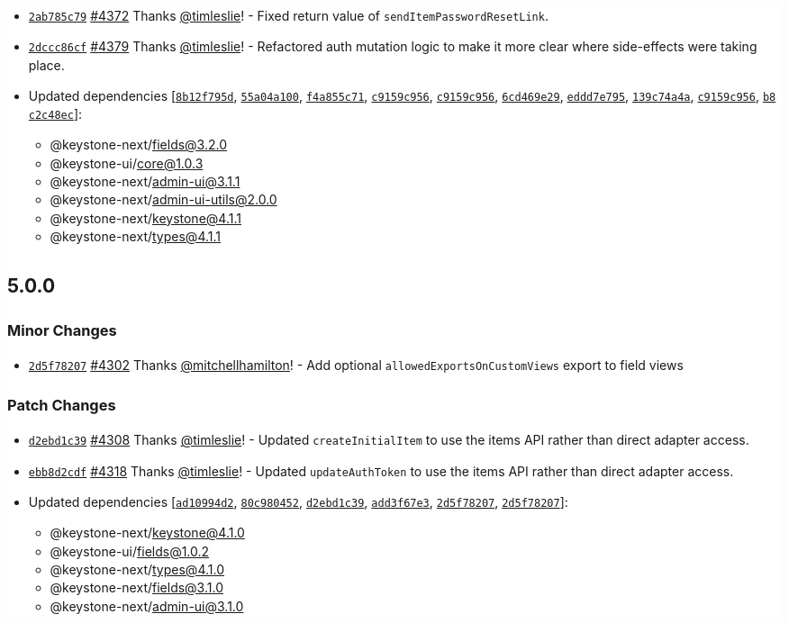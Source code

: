- [`2ab785c79`](https://github.com/keystonejs/keystone/commit/2ab785c793231555ac254b24908ca0e8d1ac7c95) [#4372](https://github.com/keystonejs/keystone/pull/4372) Thanks [@timleslie](https://github.com/timleslie)! - Fixed return value of `sendItemPasswordResetLink`.

* [`2dccc86cf`](https://github.com/keystonejs/keystone/commit/2dccc86cfbdbd1b11f3ad63831e1b08d66a12342) [#4379](https://github.com/keystonejs/keystone/pull/4379) Thanks [@timleslie](https://github.com/timleslie)! - Refactored auth mutation logic to make it more clear where side-effects were taking place.

* Updated dependencies [[`8b12f795d`](https://github.com/keystonejs/keystone/commit/8b12f795d64dc085ca663921aa6826350d234cd0), [`55a04a100`](https://github.com/keystonejs/keystone/commit/55a04a1004b7f15fcd41b4935d74fd1847c9deeb), [`f4a855c71`](https://github.com/keystonejs/keystone/commit/f4a855c71e966ef3ebc894a3b0f1af51e5182394), [`c9159c956`](https://github.com/keystonejs/keystone/commit/c9159c9560efa7f7ae6ef802302c97b7a23f987b), [`c9159c956`](https://github.com/keystonejs/keystone/commit/c9159c9560efa7f7ae6ef802302c97b7a23f987b), [`6cd469e29`](https://github.com/keystonejs/keystone/commit/6cd469e29682ff41a515ed76919efc2bfe0c7567), [`eddd7e795`](https://github.com/keystonejs/keystone/commit/eddd7e79599e20f5bef61f240d874b37d0a084c4), [`139c74a4a`](https://github.com/keystonejs/keystone/commit/139c74a4aacfd5230fc86471b9cbd2a3c90bac9a), [`c9159c956`](https://github.com/keystonejs/keystone/commit/c9159c9560efa7f7ae6ef802302c97b7a23f987b), [`b8c2c48ec`](https://github.com/keystonejs/keystone/commit/b8c2c48ec3746809894af7347c205f6a95329e8d)]:
  - @keystone-next/fields@3.2.0
  - @keystone-ui/core@1.0.3
  - @keystone-next/admin-ui@3.1.1
  - @keystone-next/admin-ui-utils@2.0.0
  - @keystone-next/keystone@4.1.1
  - @keystone-next/types@4.1.1

## 5.0.0

### Minor Changes

- [`2d5f78207`](https://github.com/keystonejs/keystone/commit/2d5f78207103caaf8f86a4dd05b7e4b0a4795213) [#4302](https://github.com/keystonejs/keystone/pull/4302) Thanks [@mitchellhamilton](https://github.com/mitchellhamilton)! - Add optional `allowedExportsOnCustomViews` export to field views

### Patch Changes

- [`d2ebd1c39`](https://github.com/keystonejs/keystone/commit/d2ebd1c3922f1090bcc8e89c9c70ae880f6a24d9) [#4308](https://github.com/keystonejs/keystone/pull/4308) Thanks [@timleslie](https://github.com/timleslie)! - Updated `createInitialItem` to use the items API rather than direct adapter access.

* [`ebb8d2cdf`](https://github.com/keystonejs/keystone/commit/ebb8d2cdff48d773a7109eb18e3da4cf3dc8ec8a) [#4318](https://github.com/keystonejs/keystone/pull/4318) Thanks [@timleslie](https://github.com/timleslie)! - Updated `updateAuthToken` to use the items API rather than direct adapter access.

* Updated dependencies [[`ad10994d2`](https://github.com/keystonejs/keystone/commit/ad10994d271cff6f95e9e412a7e6830742a6d949), [`80c980452`](https://github.com/keystonejs/keystone/commit/80c9804522d493106321e1832ca07be07437720a), [`d2ebd1c39`](https://github.com/keystonejs/keystone/commit/d2ebd1c3922f1090bcc8e89c9c70ae880f6a24d9), [`add3f67e3`](https://github.com/keystonejs/keystone/commit/add3f67e379caebbcf0880b4ce82cf6a1e89020b), [`2d5f78207`](https://github.com/keystonejs/keystone/commit/2d5f78207103caaf8f86a4dd05b7e4b0a4795213), [`2d5f78207`](https://github.com/keystonejs/keystone/commit/2d5f78207103caaf8f86a4dd05b7e4b0a4795213)]:
  - @keystone-next/keystone@4.1.0
  - @keystone-ui/fields@1.0.2
  - @keystone-next/types@4.1.0
  - @keystone-next/fields@3.1.0
  - @keystone-next/admin-ui@3.1.0

